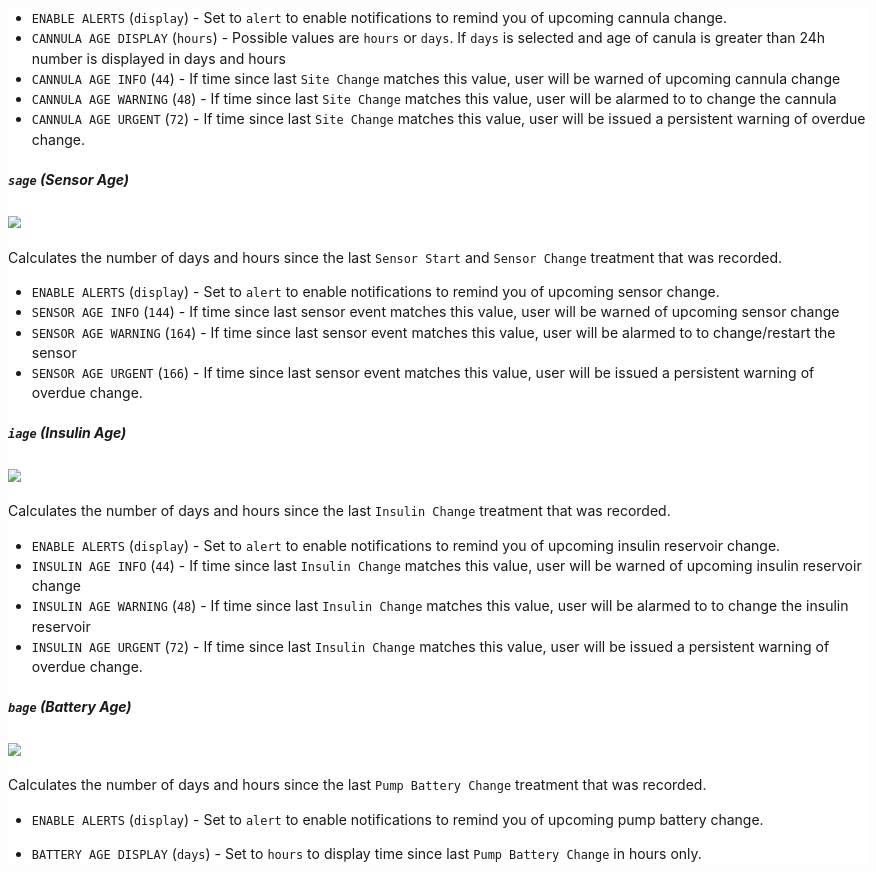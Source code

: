 - `ENABLE ALERTS` (`display`) - Set to `alert` to enable notifications to remind you of upcoming cannula change.
- `CANNULA AGE DISPLAY` (`hours`) - Possible values are `hours` or `days`. If `days` is selected and age of canula is greater than 24h number is displayed in days and hours
- `CANNULA AGE INFO` (`44`) - If time since last `Site Change` matches this value, user will be warned of upcoming cannula change
- `CANNULA AGE WARNING` (`48`) - If time since last `Site Change` matches this value, user will be alarmed to to change the cannula
- `CANNULA AGE URGENT` (`72`) - If time since last `Site Change` matches this value, user will be issued a persistent warning of overdue change.

##### `sage` (Sensor Age)

<img src="../img/T1Pal26.png" style="zoom:80%;" />

Calculates the number of days and hours since the last `Sensor Start` and `Sensor Change` treatment that was recorded.

- `ENABLE ALERTS` (`display`) - Set to `alert` to enable notifications to remind you of upcoming sensor change.
- `SENSOR AGE INFO` (`144`) - If time since last sensor event matches this value, user will be warned of upcoming sensor change
- `SENSOR AGE WARNING` (`164`) - If time since last sensor event matches this value, user will be alarmed to to change/restart the sensor
- `SENSOR AGE URGENT` (`166`) - If time since last sensor event matches this value, user will be issued a persistent warning of overdue change.

##### `iage` (Insulin Age)

<img src="../img/T1Pal27.png" style="zoom:80%;" />

Calculates the number of days and hours since the last `Insulin Change` treatment that was recorded.

- `ENABLE ALERTS` (`display`) - Set to `alert` to enable notifications to remind you of upcoming insulin reservoir change.
- `INSULIN AGE INFO` (`44`) - If time since last `Insulin Change` matches this value, user will be warned of upcoming insulin reservoir change
- `INSULIN AGE WARNING` (`48`) - If time since last `Insulin Change` matches this value, user will be alarmed to to change the insulin reservoir
- `INSULIN AGE URGENT` (`72`) - If time since last `Insulin Change` matches this value, user will be issued a persistent warning of overdue change.

##### `bage` (Battery Age)

<img src="../img/T1Pal28.png" style="zoom:80%;" />

Calculates the number of days and hours since the last `Pump Battery Change` treatment that was recorded.

- `ENABLE ALERTS` (`display`) - Set to `alert` to enable notifications to remind you of upcoming pump battery change.

- `BATTERY AGE DISPLAY` (`days`) - Set to `hours` to display time since last `Pump Battery Change` in hours only.
